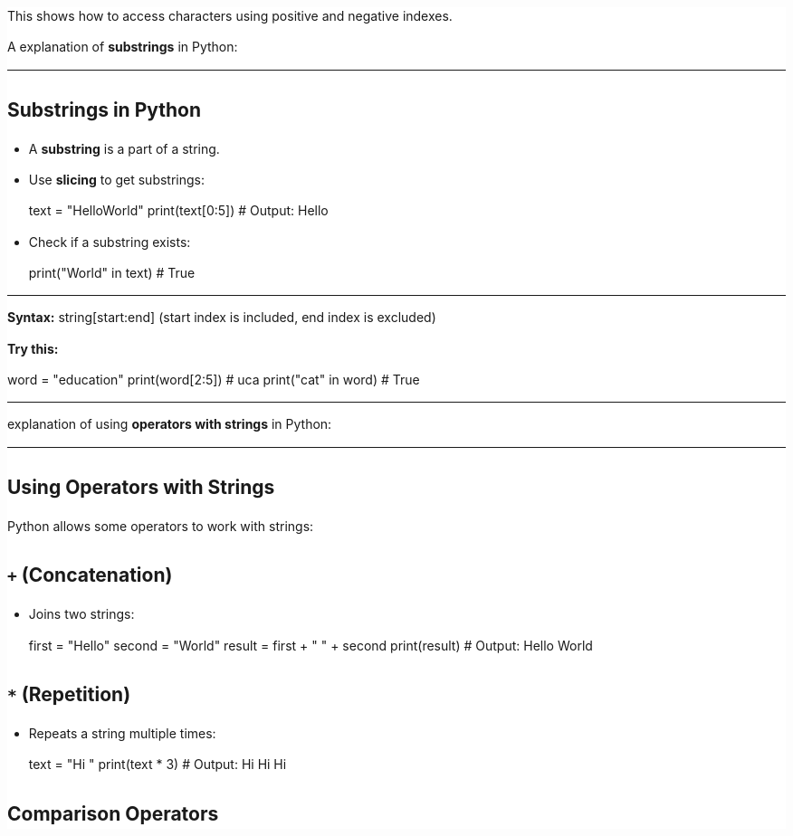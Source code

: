  This shows how to access characters using positive and negative indexes.

  A explanation of **substrings** in Python:

---

## Substrings in Python

* A **substring** is a part of a string.

* Use **slicing** to get substrings:

  text = "HelloWorld"
  print(text[0:5])  # Output: Hello
  
* Check if a substring exists:

  print("World" in text)  # True

---

 **Syntax:** string[start:end]
(start index is included, end index is excluded)

 **Try this:**

word = "education"
print(word[2:5])       # uca
print("cat" in word)   # True

---

 explanation of using **operators with strings** in Python:

---

## Using Operators with Strings

Python allows some operators to work with strings:

## `+` (Concatenation)

* Joins two strings:

  first = "Hello"
  second = "World"
  result = first + " " + second
  print(result)  # Output: Hello World
  
## `*` (Repetition)

* Repeats a string multiple times:

  text = "Hi "
  print(text * 3)  # Output: Hi Hi Hi 

## Comparison Operators
